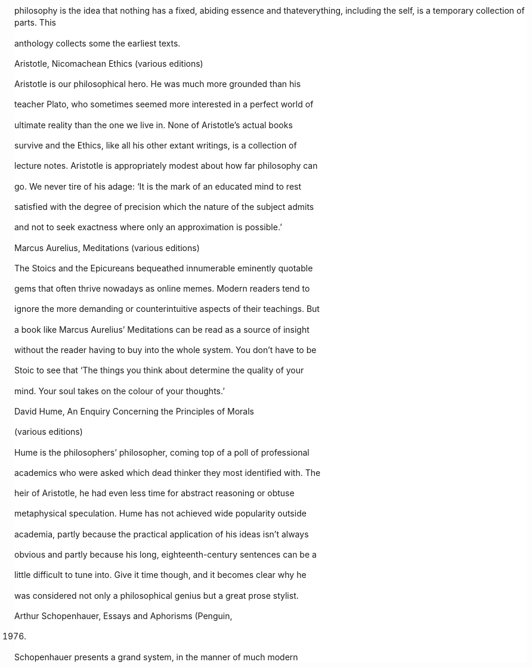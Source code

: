 philosophy is the idea that nothing has a fixed, abiding essence and thateverything, including the self, is a temporary collection of parts. This

anthology collects some the earliest texts.

Aristotle, Nicomachean Ethics (various editions)

Aristotle is our philosophical hero. He was much more grounded than his

teacher Plato, who sometimes seemed more interested in a perfect world of

ultimate reality than the one we live in. None of Aristotle’s actual books

survive and the Ethics, like all his other extant writings, is a collection of

lecture notes. Aristotle is appropriately modest about how far philosophy can

go. We never tire of his adage: ‘It is the mark of an educated mind to rest

satisfied with the degree of precision which the nature of the subject admits

and not to seek exactness where only an approximation is possible.’

Marcus Aurelius, Meditations (various editions)

The Stoics and the Epicureans bequeathed innumerable eminently quotable

gems that often thrive nowadays as online memes. Modern readers tend to

ignore the more demanding or counterintuitive aspects of their teachings. But

a book like Marcus Aurelius’ Meditations can be read as a source of insight

without the reader having to buy into the whole system. You don’t have to be

Stoic to see that ‘The things you think about determine the quality of your

mind. Your soul takes on the colour of your thoughts.’

David Hume, An Enquiry Concerning the Principles of Morals

(various editions)

Hume is the philosophers’ philosopher, coming top of a poll of professional

academics who were asked which dead thinker they most identified with. The

heir of Aristotle, he had even less time for abstract reasoning or obtuse

metaphysical speculation. Hume has not achieved wide popularity outside

academia, partly because the practical application of his ideas isn’t always

obvious and partly because his long, eighteenth-century sentences can be a

little difficult to tune into. Give it time though, and it becomes clear why he

was considered not only a philosophical genius but a great prose stylist.

Arthur Schopenhauer, Essays and Aphorisms (Penguin,

1976)

Schopenhauer presents a grand system, in the manner of much modern
